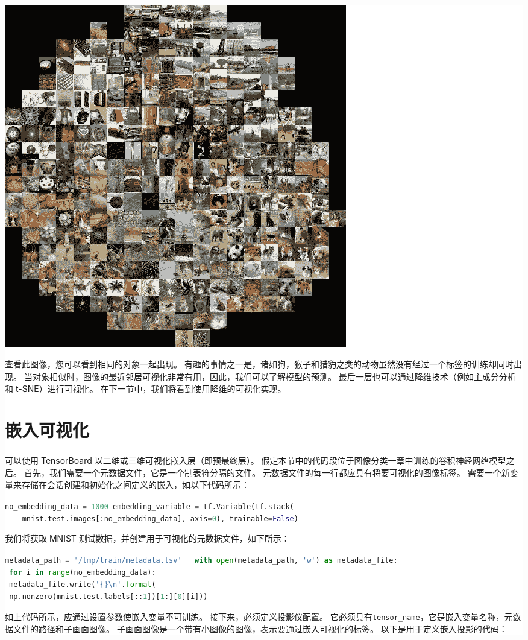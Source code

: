 ![](img/f13aef48-ee95-48ba-a9d8-87149edc5ea7.jpg)

查看此图像，您可以看到相同的对象一起出现。 有趣的事情之一是，诸如狗，猴子和猎豹之类的动物虽然没有经过一个标签的训练却同时出现。 当对象相似时，图像的最近邻居可视化非常有用，因此，我们可以了解模型的预测。 最后一层也可以通过降维技术（例如主成分分析和 t-SNE）进行可视化。 在下一节中，我们将看到使用降维的可视化实现。

# 嵌入可视化

可以使用 TensorBoard 以二维或三维可视化嵌入层（即预最终层）。 假定本节中的代码段位于图像分类一章中训练的卷积神经网络模型之后。 首先，我们需要一个元数据文件，它是一个制表符分隔的文件。 元数据文件的每一行都应具有将要可视化的图像标签。 需要一个新变量来存储在会话创建和初始化之间定义的嵌入，如以下代码所示：

```py
no_embedding_data = 1000 embedding_variable = tf.Variable(tf.stack(
    mnist.test.images[:no_embedding_data], axis=0), trainable=False)
```

我们将获取 MNIST 测试数据，并创建用于可视化的元数据文件，如下所示：

```py
metadata_path = '/tmp/train/metadata.tsv'   with open(metadata_path, 'w') as metadata_file:
 for i in range(no_embedding_data):
 metadata_file.write('{}\n'.format(
 np.nonzero(mnist.test.labels[::1])[1:][0][i]))
```

如上代码所示，应通过设置参数使嵌入变量不可训练。 接下来，必须定义投影仪配置。 它必须具有`tensor_name`，它是嵌入变量名称，元数据文件的路径和子画面图像。 子画面图像是一个带有小图像的图像，表示要通过嵌入可视化的标签。 以下是用于定义嵌入投影的代码：
